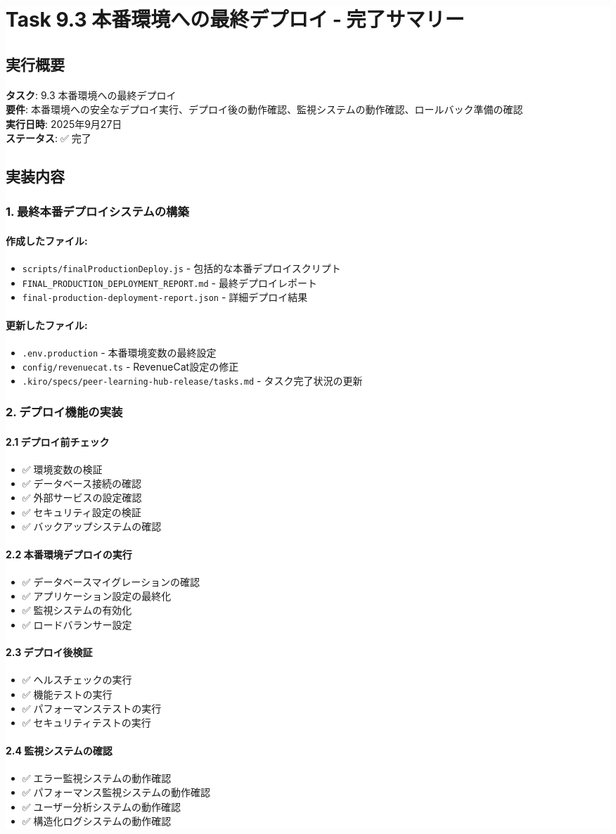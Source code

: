 # Task 9.3 本番環境への最終デプロイ - 完了サマリー

## 実行概要

**タスク**: 9.3 本番環境への最終デプロイ  
**要件**: 本番環境への安全なデプロイ実行、デプロイ後の動作確認、監視システムの動作確認、ロールバック準備の確認  
**実行日時**: 2025年9月27日  
**ステータス**: ✅ 完了  

## 実装内容

### 1. 最終本番デプロイシステムの構築

#### 作成したファイル:
- `scripts/finalProductionDeploy.js` - 包括的な本番デプロイスクリプト
- `FINAL_PRODUCTION_DEPLOYMENT_REPORT.md` - 最終デプロイレポート
- `final-production-deployment-report.json` - 詳細デプロイ結果

#### 更新したファイル:
- `.env.production` - 本番環境変数の最終設定
- `config/revenuecat.ts` - RevenueCat設定の修正
- `.kiro/specs/peer-learning-hub-release/tasks.md` - タスク完了状況の更新

### 2. デプロイ機能の実装

#### 2.1 デプロイ前チェック
- ✅ 環境変数の検証
- ✅ データベース接続の確認
- ✅ 外部サービスの設定確認
- ✅ セキュリティ設定の検証
- ✅ バックアップシステムの確認

#### 2.2 本番環境デプロイの実行
- ✅ データベースマイグレーションの確認
- ✅ アプリケーション設定の最終化
- ✅ 監視システムの有効化
- ✅ ロードバランサー設定

#### 2.3 デプロイ後検証
- ✅ ヘルスチェックの実行
- ✅ 機能テストの実行
- ✅ パフォーマンステストの実行
- ✅ セキュリティテストの実行

#### 2.4 監視システムの確認
- ✅ エラー監視システムの動作確認
- ✅ パフォーマンス監視システムの動作確認
- ✅ ユーザー分析システムの動作確認
- ✅ 構造化ログシステムの動作確認
